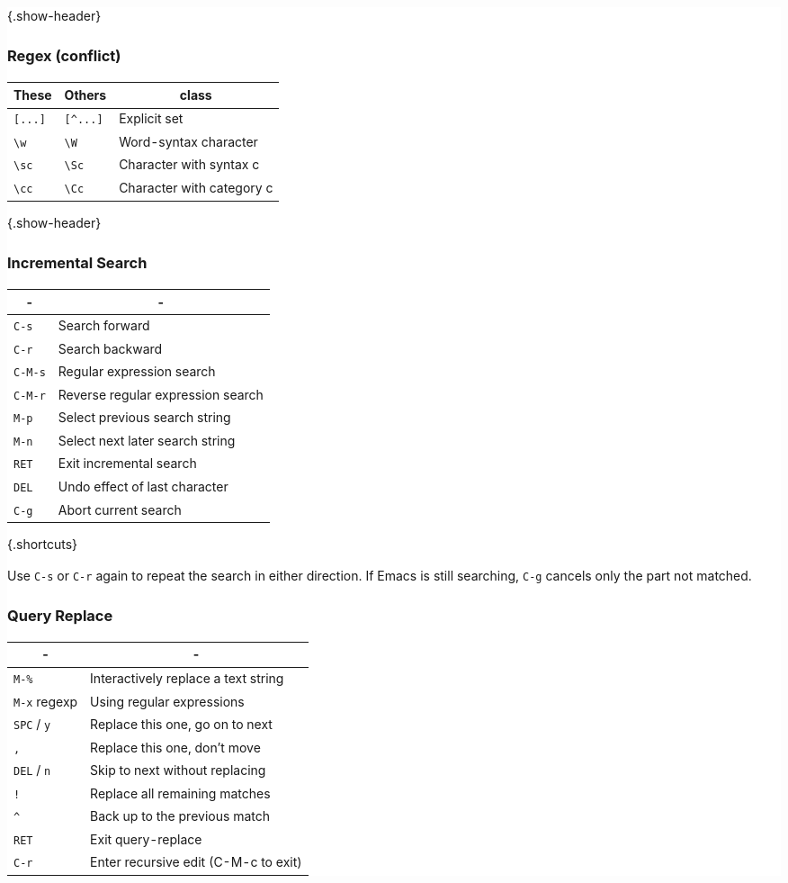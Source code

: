 {.show-header}

### Regex (conflict)

| These   | Others   | class                     |
| ------- | -------- | ------------------------- |
| `[...]` | `[^...]` | Explicit set              |
| `\w`    | `\W`     | Word-syntax character     |
| `\sc`   | `\Sc`    | Character with syntax c   |
| `\cc`   | `\Cc`    | Character with category c |

{.show-header}

### Incremental Search

| -       | -                                 |
| ------- | --------------------------------- |
| `C-s`   | Search forward                    |
| `C-r`   | Search backward                   |
| `C-M-s` | Regular expression search         |
| `C-M-r` | Reverse regular expression search |
| `M-p`   | Select previous search string     |
| `M-n`   | Select next later search string   |
| `RET`   | Exit incremental search           |
| `DEL`   | Undo effect of last character     |
| `C-g`   | Abort current search              |

{.shortcuts}

Use `C-s` or `C-r` again to repeat the search in either direction. If Emacs is still searching, `C-g` cancels only the part not matched.

### Query Replace

| -            | -                                    |
| ------------ | ------------------------------------ |
| `M-%`        | Interactively replace a text string  |
| `M-x` regexp | Using regular expressions            |
| `SPC` / `y`  | Replace this one, go on to next      |
| `,`          | Replace this one, don’t move         |
| `DEL` / `n`  | Skip to next without replacing       |
| `!`          | Replace all remaining matches        |
| `^`          | Back up to the previous match        |
| `RET`        | Exit query-replace                   |
| `C-r`        | Enter recursive edit (C-M-c to exit) |
